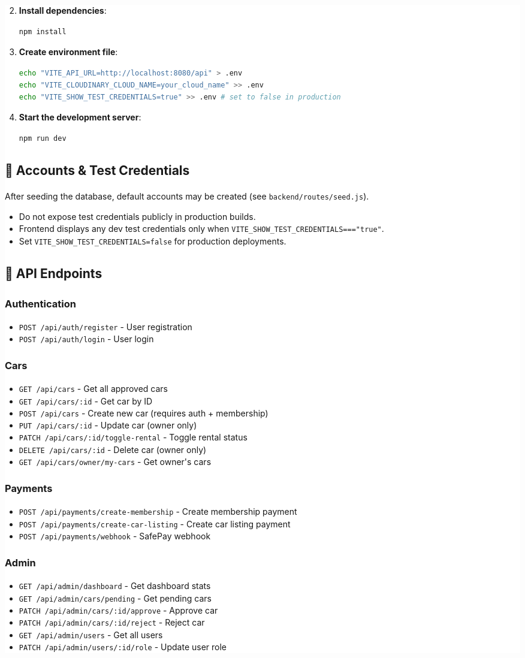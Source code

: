 2. **Install dependencies**:
   ```bash
   npm install
   ```

3. **Create environment file**:
   ```bash
   echo "VITE_API_URL=http://localhost:8080/api" > .env
   echo "VITE_CLOUDINARY_CLOUD_NAME=your_cloud_name" >> .env
   echo "VITE_SHOW_TEST_CREDENTIALS=true" >> .env # set to false in production
   ```

4. **Start the development server**:
   ```bash
   npm run dev
   ```

## 🔐 Accounts & Test Credentials

After seeding the database, default accounts may be created (see `backend/routes/seed.js`).

- Do not expose test credentials publicly in production builds.
- Frontend displays any dev test credentials only when `VITE_SHOW_TEST_CREDENTIALS==="true"`.
- Set `VITE_SHOW_TEST_CREDENTIALS=false` for production deployments.

## 📱 API Endpoints

### Authentication
- `POST /api/auth/register` - User registration
- `POST /api/auth/login` - User login

### Cars
- `GET /api/cars` - Get all approved cars
- `GET /api/cars/:id` - Get car by ID
- `POST /api/cars` - Create new car (requires auth + membership)
- `PUT /api/cars/:id` - Update car (owner only)
- `PATCH /api/cars/:id/toggle-rental` - Toggle rental status
- `DELETE /api/cars/:id` - Delete car (owner only)
- `GET /api/cars/owner/my-cars` - Get owner's cars

### Payments
- `POST /api/payments/create-membership` - Create membership payment
- `POST /api/payments/create-car-listing` - Create car listing payment
- `POST /api/payments/webhook` - SafePay webhook

### Admin
- `GET /api/admin/dashboard` - Get dashboard stats
- `GET /api/admin/cars/pending` - Get pending cars
- `PATCH /api/admin/cars/:id/approve` - Approve car
- `PATCH /api/admin/cars/:id/reject` - Reject car
- `GET /api/admin/users` - Get all users
- `PATCH /api/admin/users/:id/role` - Update user role
